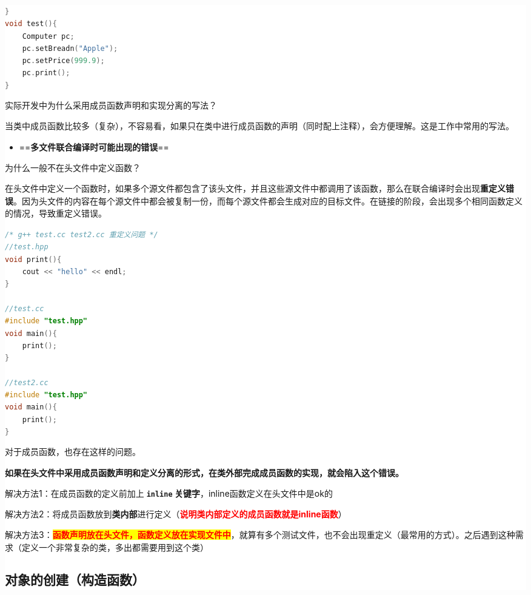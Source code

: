 ``` c++
}
void test(){
    Computer pc;
    pc.setBreadn("Apple");
    pc.setPrice(999.9);
    pc.print();
}
```

实际开发中为什么采用成员函数声明和实现分离的写法？

当类中成员函数比较多（复杂），不容易看，如果只在类中进行成员函数的声明（同时配上注释），会方便理解。这是工作中常用的写法。



- ==**多文件联合编译时可能出现的错误**==

为什么一般不在头文件中定义函数？

在头文件中定义一个函数时，如果多个源文件都包含了该头文件，并且这些源文件中都调用了该函数，那么在联合编译时会出现**重定义错误**。因为头文件的内容在每个源文件中都会被复制一份，而每个源文件都会生成对应的目标文件。在链接的阶段，会出现多个相同函数定义的情况，导致重定义错误。

```c++
/* g++ test.cc test2.cc 重定义问题 */
//test.hpp
void print(){
	cout << "hello" << endl;
}

//test.cc
#include "test.hpp"
void main(){
	print();
}

//test2.cc
#include "test.hpp"
void main(){
	print();
}
```

对于成员函数，也存在这样的问题。

**如果在头文件中采用成员函数声明和定义分离的形式，在类外部完成成员函数的实现，就会陷入这个错误。**

解决方法1：在成员函数的定义前加上 **`inline` 关键字**，inline函数定义在头文件中是ok的



解决方法2：将成员函数放到**类内部**进行定义（<font color=red>**说明类内部定义的成员函数就是inline函数**</font>）



解决方法3：<span style=color:red;background:yellow>**函数声明放在头文件，函数定义放在实现文件中**</span>，就算有多个测试文件，也不会出现重定义（最常用的方式）。之后遇到这种需求（定义一个非常复杂的类，多出都需要用到这个类）



## 对象的创建（构造函数）
